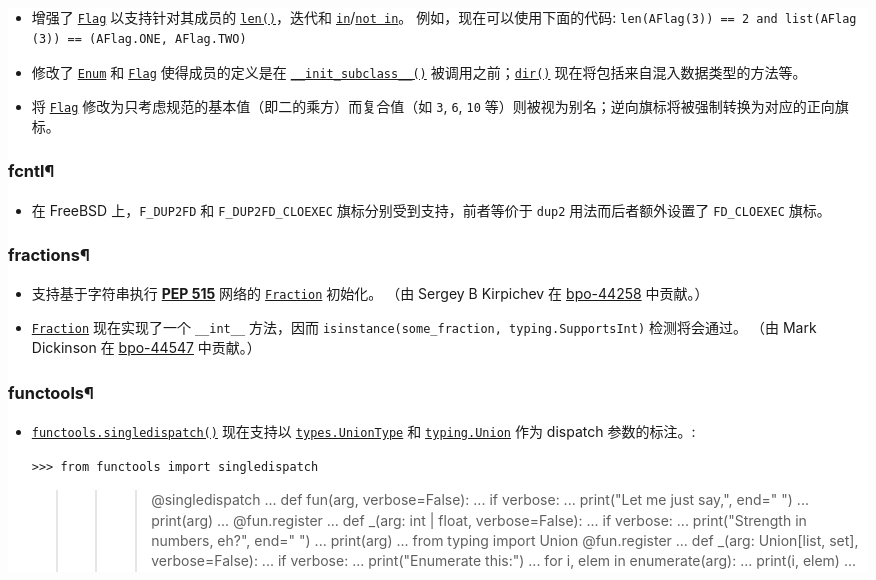   * 增强了 [`Flag`](../library/enum.md#enum.Flag "enum.Flag") 以支持针对其成员的 [`len()`](../library/functions.md#len "len")，迭代和 [`in`](../reference/expressions.md#in)/[`not in`](../reference/expressions.md#not-in)。 例如，现在可以使用下面的代码: `len(AFlag(3)) == 2 and list(AFlag(3)) == (AFlag.ONE, AFlag.TWO)`

  * 修改了 [`Enum`](../library/enum.md#enum.Enum "enum.Enum") 和 [`Flag`](../library/enum.md#enum.Flag "enum.Flag") 使得成员的定义是在 [`__init_subclass__()`](../reference/datamodel.md#object.__init_subclass__ "object.__init_subclass__") 被调用之前；[`dir()`](../library/functions.md#dir "dir") 现在将包括来自混入数据类型的方法等。

  * 将 [`Flag`](../library/enum.md#enum.Flag "enum.Flag") 修改为只考虑规范的基本值（即二的乘方）而复合值（如 `3`, `6`, `10` 等）则被视为别名；逆向旗标将被强制转换为对应的正向旗标。

### fcntl¶

  * 在 FreeBSD 上，`F_DUP2FD` 和 `F_DUP2FD_CLOEXEC` 旗标分别受到支持，前者等价于 `dup2` 用法而后者额外设置了 `FD_CLOEXEC` 旗标。

### fractions¶

  * 支持基于字符串执行 [**PEP 515**](https://peps.python.org/pep-0515/) 网络的 [`Fraction`](../library/fractions.md#fractions.Fraction "fractions.Fraction") 初始化。 （由 Sergey B Kirpichev 在 [bpo-44258](https://bugs.python.org/issue?@action=redirect&bpo=44258) 中贡献。）

  * [`Fraction`](../library/fractions.md#fractions.Fraction "fractions.Fraction") 现在实现了一个 `__int__` 方法，因而 `isinstance(some_fraction, typing.SupportsInt)` 检测将会通过。 （由 Mark Dickinson 在 [bpo-44547](https://bugs.python.org/issue?@action=redirect&bpo=44547) 中贡献。）

### functools¶

  * [`functools.singledispatch()`](../library/functools.md#functools.singledispatch "functools.singledispatch") 现在支持以 [`types.UnionType`](../library/types.md#types.UnionType "types.UnionType") 和 [`typing.Union`](../library/typing.md#typing.Union "typing.Union") 作为 dispatch 参数的标注。:
    
        >>> from functools import singledispatch
    >>> @singledispatch
    ... def fun(arg, verbose=False):
    ...     if verbose:
    ...         print("Let me just say,", end=" ")
    ...     print(arg)
    ...
    >>> @fun.register
    ... def _(arg: int | float, verbose=False):
    ...     if verbose:
    ...         print("Strength in numbers, eh?", end=" ")
    ...     print(arg)
    ...
    >>> from typing import Union
    >>> @fun.register
    ... def _(arg: Union[list, set], verbose=False):
    ...     if verbose:
    ...         print("Enumerate this:")
    ...     for i, elem in enumerate(arg):
    ...         print(i, elem)
    ...
    
